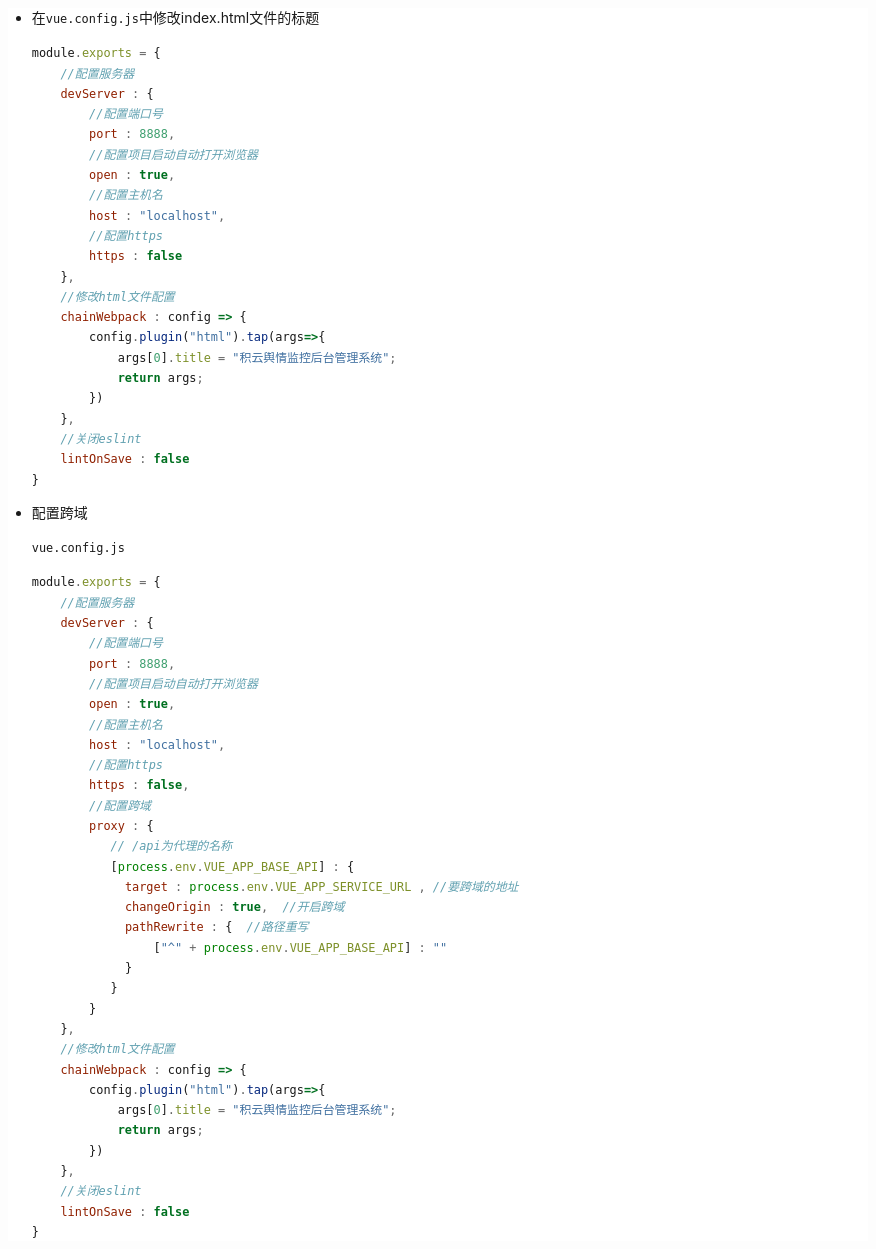 - 在`vue.config.js`中修改index.html文件的标题

  ```javascript
  module.exports = {
      //配置服务器
      devServer : {
          //配置端口号
          port : 8888,
          //配置项目启动自动打开浏览器
          open : true,
          //配置主机名
          host : "localhost",
          //配置https
          https : false
      },  
      //修改html文件配置
      chainWebpack : config => {
          config.plugin("html").tap(args=>{
              args[0].title = "积云舆情监控后台管理系统";
              return args;
          })
      },
      //关闭eslint
      lintOnSave : false
  }
  ```

- 配置跨域

  `vue.config.js`

  ```javascript
  module.exports = {
      //配置服务器
      devServer : {
          //配置端口号
          port : 8888,
          //配置项目启动自动打开浏览器
          open : true,
          //配置主机名
          host : "localhost",
          //配置https
          https : false,
          //配置跨域
          proxy : {
             // /api为代理的名称
             [process.env.VUE_APP_BASE_API] : {
               target : process.env.VUE_APP_SERVICE_URL , //要跨域的地址
               changeOrigin : true,  //开启跨域 
               pathRewrite : {  //路径重写
                   ["^" + process.env.VUE_APP_BASE_API] : ""
               }
             }
          }
      },  
      //修改html文件配置
      chainWebpack : config => {
          config.plugin("html").tap(args=>{
              args[0].title = "积云舆情监控后台管理系统";
              return args;
          })
      },
      //关闭eslint
      lintOnSave : false
  }
  ```
